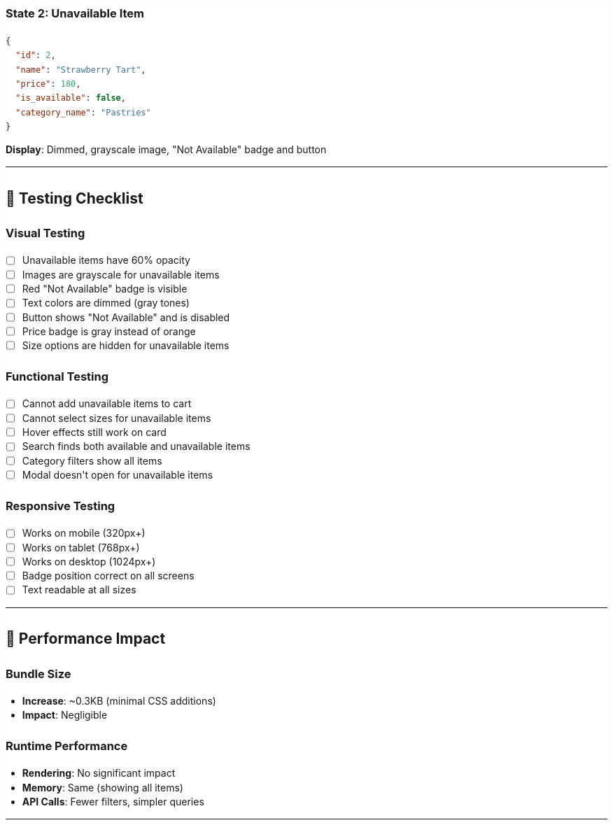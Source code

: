 ### State 2: Unavailable Item
```json
{
  "id": 2,
  "name": "Strawberry Tart",
  "price": 180,
  "is_available": false,
  "category_name": "Pastries"
}
```
**Display**: Dimmed, grayscale image, "Not Available" badge and button

---

## 🧪 Testing Checklist

### Visual Testing
- [ ] Unavailable items have 60% opacity
- [ ] Images are grayscale for unavailable items
- [ ] Red "Not Available" badge is visible
- [ ] Text colors are dimmed (gray tones)
- [ ] Button shows "Not Available" and is disabled
- [ ] Price badge is gray instead of orange
- [ ] Size options are hidden for unavailable items

### Functional Testing
- [ ] Cannot add unavailable items to cart
- [ ] Cannot select sizes for unavailable items
- [ ] Hover effects still work on card
- [ ] Search finds both available and unavailable items
- [ ] Category filters show all items
- [ ] Modal doesn't open for unavailable items

### Responsive Testing
- [ ] Works on mobile (320px+)
- [ ] Works on tablet (768px+)
- [ ] Works on desktop (1024px+)
- [ ] Badge position correct on all screens
- [ ] Text readable at all sizes

---

## 🚀 Performance Impact

### Bundle Size
- **Increase**: ~0.3KB (minimal CSS additions)
- **Impact**: Negligible

### Runtime Performance
- **Rendering**: No significant impact
- **Memory**: Same (showing all items)
- **API Calls**: Fewer filters, simpler queries

---